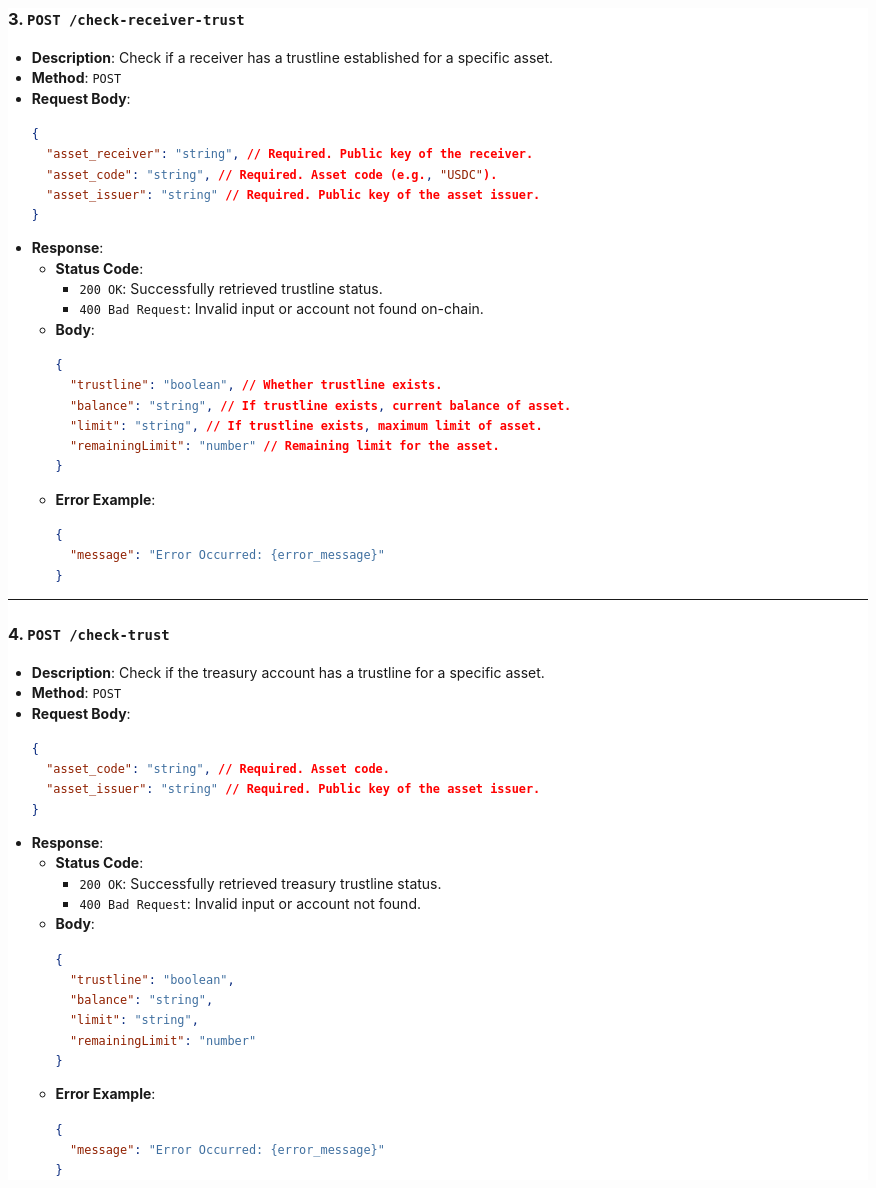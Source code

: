 
### 3. `POST /check-receiver-trust`

- **Description**: Check if a receiver has a trustline established for a specific asset.
- **Method**: `POST`
- **Request Body**:
  ```json
  {
    "asset_receiver": "string", // Required. Public key of the receiver.
    "asset_code": "string", // Required. Asset code (e.g., "USDC").
    "asset_issuer": "string" // Required. Public key of the asset issuer.
  }
  ```
- **Response**:
  - **Status Code**:
    - `200 OK`: Successfully retrieved trustline status.
    - `400 Bad Request`: Invalid input or account not found on-chain.
  - **Body**:
    ```json
    {
      "trustline": "boolean", // Whether trustline exists.
      "balance": "string", // If trustline exists, current balance of asset.
      "limit": "string", // If trustline exists, maximum limit of asset.
      "remainingLimit": "number" // Remaining limit for the asset.
    }
    ```
  - **Error Example**:
    ```json
    {
      "message": "Error Occurred: {error_message}"
    }
    ```

---

### 4. `POST /check-trust`

- **Description**: Check if the treasury account has a trustline for a specific asset.
- **Method**: `POST`
- **Request Body**:
  ```json
  {
    "asset_code": "string", // Required. Asset code.
    "asset_issuer": "string" // Required. Public key of the asset issuer.
  }
  ```
- **Response**:
  - **Status Code**:
    - `200 OK`: Successfully retrieved treasury trustline status.
    - `400 Bad Request`: Invalid input or account not found.
  - **Body**:
    ```json
    {
      "trustline": "boolean",
      "balance": "string",
      "limit": "string",
      "remainingLimit": "number"
    }
    ```
  - **Error Example**:
    ```json
    {
      "message": "Error Occurred: {error_message}"
    }
    ```